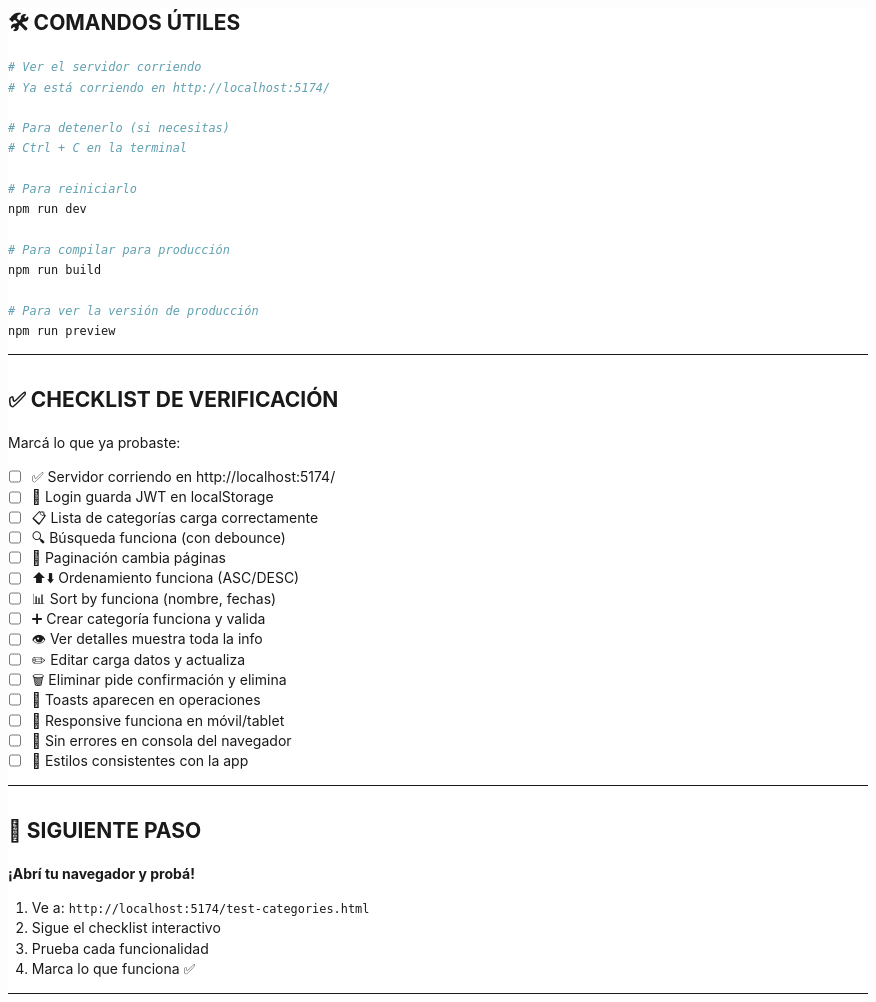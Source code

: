
## 🛠️ COMANDOS ÚTILES

```bash
# Ver el servidor corriendo
# Ya está corriendo en http://localhost:5174/

# Para detenerlo (si necesitas)
# Ctrl + C en la terminal

# Para reiniciarlo
npm run dev

# Para compilar para producción
npm run build

# Para ver la versión de producción
npm run preview
```

---

## ✅ CHECKLIST DE VERIFICACIÓN

Marcá lo que ya probaste:

- [ ] ✅ Servidor corriendo en http://localhost:5174/
- [ ] 🔐 Login guarda JWT en localStorage
- [ ] 📋 Lista de categorías carga correctamente
- [ ] 🔍 Búsqueda funciona (con debounce)
- [ ] 🔢 Paginación cambia páginas
- [ ] ⬆️⬇️ Ordenamiento funciona (ASC/DESC)
- [ ] 📊 Sort by funciona (nombre, fechas)
- [ ] ➕ Crear categoría funciona y valida
- [ ] 👁️ Ver detalles muestra toda la info
- [ ] ✏️ Editar carga datos y actualiza
- [ ] 🗑️ Eliminar pide confirmación y elimina
- [ ] 🔔 Toasts aparecen en operaciones
- [ ] 📱 Responsive funciona en móvil/tablet
- [ ] 🐛 Sin errores en consola del navegador
- [ ] 🎨 Estilos consistentes con la app

---

## 🎯 SIGUIENTE PASO

**¡Abrí tu navegador y probá!**

1. Ve a: `http://localhost:5174/test-categories.html`
2. Sigue el checklist interactivo
3. Prueba cada funcionalidad
4. Marca lo que funciona ✅

---